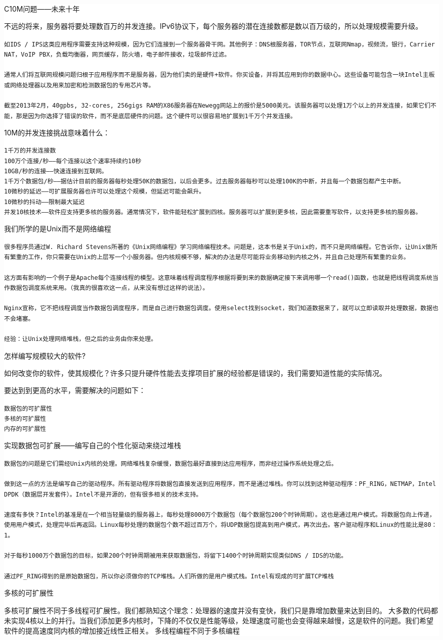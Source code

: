 C10M问题——未来十年

不远的将来，服务器将要处理数百万的并发连接。IPv6协议下，每个服务器的潜在连接数都是数以百万级的，所以处理规模需要升级。

    如IDS / IPS这类应用程序需要支持这种规模，因为它们连接到一个服务器骨干网。其他例子：DNS根服务器，TOR节点，互联网Nmap，视频流，银行，Carrier NAT，VoIP PBX，负载均衡器，网页缓存，防火墙，电子邮件接收，垃圾邮件过滤。

    通常人们将互联网规模问题归根于应用程序而不是服务器，因为他们卖的是硬件+软件。你买设备，并将其应用到你的数据中心。这些设备可能包含一块Intel主板或网络处理器以及用来加密和检测数据包的专用芯片等。

    截至2013年2月，40gpbs, 32-cores, 256gigs RAM的X86服务器在Newegg网站上的报价是5000美元。该服务器可以处理1万个以上的并发连接，如果它们不能，那是因为你选择了错误的软件，而不是底层硬件的问题。这个硬件可以很容易地扩展到1千万个并发连接。

10M的并发连接挑战意味着什么：

    1千万的并发连接数 
    100万个连接/秒——每个连接以这个速率持续约10秒 
    10GB/秒的连接——快速连接到互联网。 
    1千万个数据包/秒——据估计目前的服务器每秒处理50K的数据包，以后会更多。过去服务器每秒可以处理100K的中断，并且每一个数据包都产生中断。 
    10微秒的延迟——可扩展服务器也许可以处理这个规模，但延迟可能会飙升。 
    10微秒的抖动——限制最大延迟 
    并发10核技术——软件应支持更多核的服务器。通常情况下，软件能轻松扩展到四核。服务器可以扩展到更多核，因此需要重写软件，以支持更多核的服务器。 

我们所学的是Unix而不是网络编程 

    很多程序员通过W. Richard Stevens所著的《Unix网络编程》学习网络编程技术。问题是，这本书是关于Unix的，而不只是网络编程。它告诉你，让Unix做所有繁重的工作，你只需要在Unix的上层写一个小服务器。但内核规模不够，解决的办法是尽可能将业务移动到内核之外，并且自己处理所有繁重的业务。

    这方面有影响的一个例子是Apache每个连接线程的模型。这意味着线程调度程序根据将要到来的数据确定接下来调用哪一个read()函数，也就是把线程调度系统当作数据包调度系统来用。（我真的很喜欢这一点，从来没有想过这样的说法）。

    Nginx宣称，它不把线程调度当作数据包调度程序，而是自己进行数据包调度。使用select找到socket，我们知道数据来了，就可以立即读取并处理数据，数据也不会堵塞。

    经验：让Unix处理网络堆栈，但之后的业务由你来处理。

怎样编写规模较大的软件?

如何改变你的软件，使其规模化？许多只提升硬件性能去支撑项目扩展的经验都是错误的，我们需要知道性能的实际情况。 

要达到到更高的水平，需要解决的问题如下： 

    数据包的可扩展性 
    多核的可扩展性 
    内存的可扩展性 

实现数据包可扩展——编写自己的个性化驱动来绕过堆栈 

    数据包的问题是它们需经Unix内核的处理。网络堆栈复杂缓慢，数据包最好直接到达应用程序，而非经过操作系统处理之后。

    做到这一点的方法是编写自己的驱动程序。所有驱动程序将数据包直接发送到应用程序，而不是通过堆栈。你可以找到这种驱动程序：PF_RING，NETMAP，Intel DPDK（数据层开发套件）。Intel不是开源的，但有很多相关的技术支持。

    速度有多快？Intel的基准是在一个相当轻量级的服务器上，每秒处理8000万个数据包（每个数据包200个时钟周期）。这也是通过用户模式。将数据包向上传递，使用用户模式，处理完毕后再返回。Linux每秒处理的数据包个数不超过百万个，将UDP数据包提高到用户模式，再次出去。客户驱动程序和Linux的性能比是80：1。

    对于每秒1000万个数据包的目标，如果200个时钟周期被用来获取数据包，将留下1400个时钟周期实现类似DNS / IDS的功能。

    通过PF_RING得到的是原始数据包，所以你必须做你的TCP堆栈。人们所做的是用户模式栈。Intel有现成的可扩展TCP堆栈

多核的可扩展性 

多核可扩展性不同于多线程可扩展性。我们都熟知这个理念：处理器的速度并没有变快，我们只是靠增加数量来达到目的。
大多数的代码都未实现4核以上的并行。当我们添加更多内核时，下降的不仅仅是性能等级，处理速度可能也会变得越来越慢，这是软件的问题。我们希望软件的提高速度同内核的增加接近线性正相关。
多线程编程不同于多核编程

